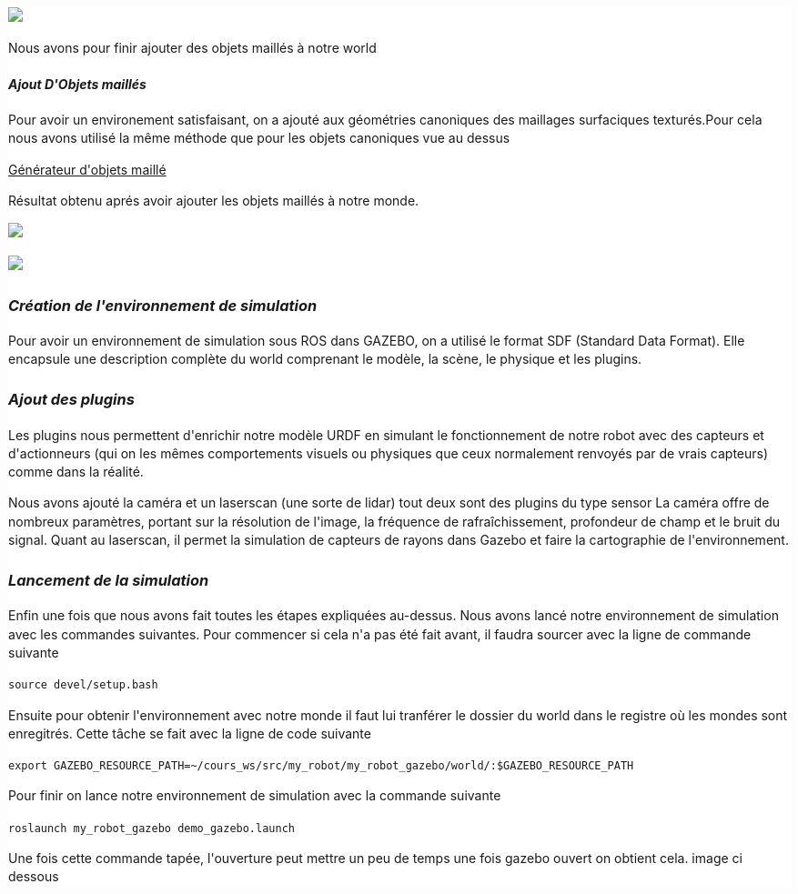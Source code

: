 ![](https://i.imgur.com/Xh9OHLd.png)

Nous avons pour finir ajouter des objets maillés à notre world

#### *Ajout D'Objets maillés*
Pour avoir un environement satisfaisant, on a ajouté aux géométries canoniques des maillages surfaciques texturés.Pour cela nous avons utilisé la même méthode que pour les objets canoniques vue au dessus 

[Générateur d'objets maillé](https://colab.research.google.com/drive/19Q-QYqiCwub351cEKuQuujDepv4k78kM?usp=sharing)

Résultat obtenu aprés avoir ajouter les objets maillés à notre monde. 

![](https://i.imgur.com/cPGNuuT.png)

![](https://i.imgur.com/AY2Ero7.png)

### *Création de l'environnement de simulation*

Pour avoir un environnement de simulation sous ROS dans GAZEBO, on a utilisé le format SDF (Standard Data Format). Elle encapsule une description complète du world comprenant le modèle, la scène, le physique et les plugins. 

### *Ajout des plugins* 
Les plugins nous permettent d'enrichir notre modèle URDF en simulant le fonctionnement de notre robot avec 
des capteurs et d'actionneurs (qui on les mêmes comportements visuels ou physiques que ceux
normalement renvoyés par de vrais capteurs) comme dans la réalité. 

Nous avons ajouté la caméra et un laserscan (une sorte de lidar) tout deux sont des plugins du type sensor 
La caméra offre de nombreux paramètres, portant sur la résolution de l'image, la fréquence
de rafraîchissement, profondeur de champ et le bruit du signal.
Quant au laserscan, il permet la simulation de capteurs de rayons dans Gazebo et faire la cartographie de l'environnement.
### *Lancement de la simulation*
Enfin une fois que nous avons fait toutes les étapes expliquées au-dessus. Nous avons lancé notre environnement de simulation avec les commandes suivantes.
Pour commencer si cela n'a pas été fait avant, il faudra sourcer avec la ligne de commande suivante 
```
source devel/setup.bash
```
Ensuite pour obtenir l'environnement avec notre monde il faut lui tranférer le dossier du world dans le registre où les mondes sont enregitrés. Cette tâche se fait avec la ligne de code suivante
```
export GAZEBO_RESOURCE_PATH=~/cours_ws/src/my_robot/my_robot_gazebo/world/:$GAZEBO_RESOURCE_PATH
```
Pour finir on lance notre environnement de simulation avec la commande suivante 
```
roslaunch my_robot_gazebo demo_gazebo.launch 
```
Une fois cette commande tapée, l'ouverture peut mettre un peu de temps une fois gazebo ouvert on obtient cela.
image ci dessous 
